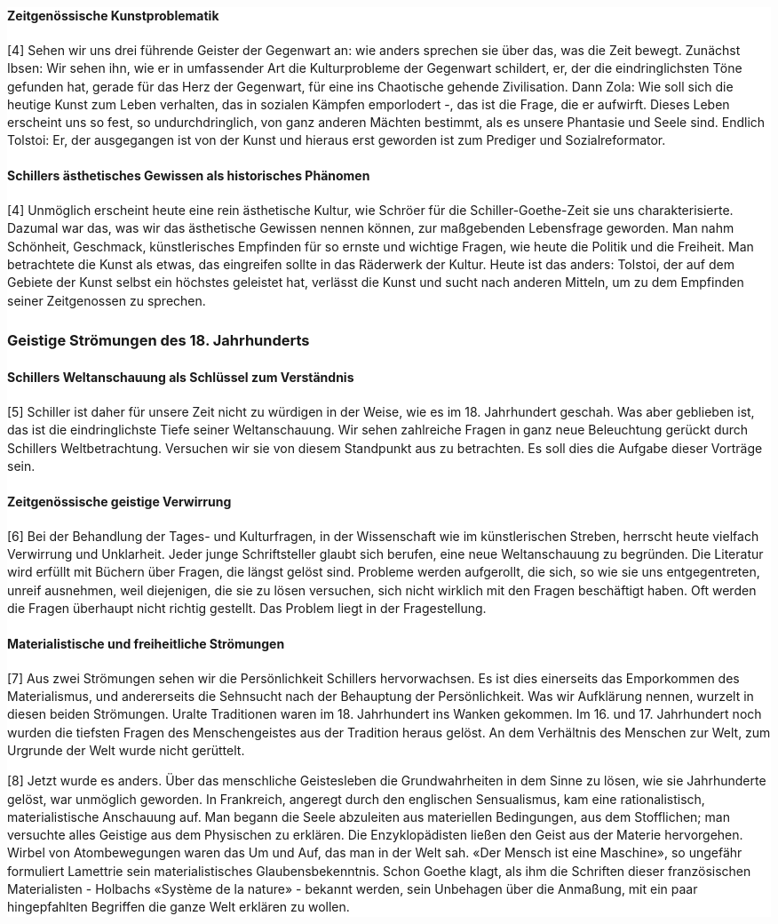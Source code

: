 #### Zeitgenössische Kunstproblematik

[4] Sehen wir uns drei führende Geister der Gegenwart an: wie anders sprechen sie über das, was die Zeit bewegt. Zunächst Ibsen: Wir sehen ihn, wie er in umfassender Art die Kulturprobleme der Gegenwart schildert, er, der die eindringlichsten Töne gefunden hat, gerade für das Herz der Gegenwart, für eine ins Chaotische gehende Zivilisation. Dann Zola: Wie soll sich die heutige Kunst zum Leben verhalten, das in sozialen Kämpfen emporlodert -, das ist die Frage, die er aufwirft. Dieses Leben erscheint uns so fest, so undurchdringlich, von ganz anderen Mächten bestimmt, als es unsere Phantasie und Seele sind. Endlich Tolstoi: Er, der ausgegangen ist von der Kunst und hieraus erst geworden ist zum Prediger und Sozialreformator.

#### Schillers ästhetisches Gewissen als historisches Phänomen

[4] Unmöglich erscheint heute eine rein ästhetische Kultur, wie Schröer für die Schiller-Goethe-Zeit sie uns charakterisierte. Dazumal war das, was wir das ästhetische Gewissen nennen können, zur maßgebenden Lebensfrage geworden. Man nahm Schönheit, Geschmack, künstlerisches Empfinden für so ernste und wichtige Fragen, wie heute die Politik und die Freiheit. Man betrachtete die Kunst als etwas, das eingreifen sollte in das Räderwerk der Kultur. Heute ist das anders: Tolstoi, der auf dem Gebiete der Kunst selbst ein höchstes geleistet hat, verlässt die Kunst und sucht nach anderen Mitteln, um zu dem Empfinden seiner Zeitgenossen zu sprechen.

### Geistige Strömungen des 18. Jahrhunderts

#### Schillers Weltanschauung als Schlüssel zum Verständnis

[5] Schiller ist daher für unsere Zeit nicht zu würdigen in der Weise, wie es im 18. Jahrhundert geschah. Was aber geblieben ist, das ist die eindringlichste Tiefe seiner Weltanschauung. Wir sehen zahlreiche Fragen in ganz neue Beleuchtung gerückt durch Schillers Weltbetrachtung. Versuchen wir sie von diesem Standpunkt aus zu betrachten. Es soll dies die Aufgabe dieser Vorträge sein.

#### Zeitgenössische geistige Verwirrung

[6] Bei der Behandlung der Tages- und Kulturfragen, in der Wissenschaft wie im künstlerischen Streben, herrscht heute vielfach Verwirrung und Unklarheit. Jeder junge Schriftsteller glaubt sich berufen, eine neue Weltanschauung zu begründen. Die Literatur wird erfüllt mit Büchern über Fragen, die längst gelöst sind. Probleme werden aufgerollt, die sich, so wie sie uns entgegentreten, unreif ausnehmen, weil diejenigen, die sie zu lösen versuchen, sich nicht wirklich mit den Fragen beschäftigt haben. Oft werden die Fragen überhaupt nicht richtig gestellt. Das Problem liegt in der Fragestellung.

#### Materialistische und freiheitliche Strömungen

[7] Aus zwei Strömungen sehen wir die Persönlichkeit Schillers hervorwachsen. Es ist dies einerseits das Emporkommen des Materialismus, und andererseits die Sehnsucht nach der Behauptung der Persönlichkeit. Was wir Aufklärung nennen, wurzelt in diesen beiden Strömungen. Uralte Traditionen waren im 18. Jahrhundert ins Wanken gekommen. Im 16. und 17. Jahrhundert noch wurden die tiefsten Fragen des Menschengeistes aus der Tradition heraus gelöst. An dem Verhältnis des Menschen zur Welt, zum Urgrunde der Welt wurde nicht gerüttelt.

[8] Jetzt wurde es anders. Über das menschliche Geistesleben die Grundwahrheiten in dem Sinne zu lösen, wie sie Jahrhunderte gelöst, war unmöglich geworden. In Frankreich, angeregt durch den englischen Sensualismus, kam eine rationalistisch, materialistische Anschauung auf. Man begann die Seele abzuleiten aus materiellen Bedingungen, aus dem Stofflichen; man versuchte alles Geistige aus dem Physischen zu erklären. Die Enzyklopädisten ließen den Geist aus der Materie hervorgehen. Wirbel von Atombewegungen waren das Um und Auf, das man in der Welt sah. «Der Mensch ist eine Maschine», so ungefähr formuliert Lamettrie sein materialistisches Glaubensbekenntnis. Schon Goethe klagt, als ihm die Schriften dieser französischen Materialisten - Holbachs «Système de la nature» - bekannt werden, sein Unbehagen über die Anmaßung, mit ein paar hingepfahlten Begriffen die ganze Welt erklären zu wollen.
